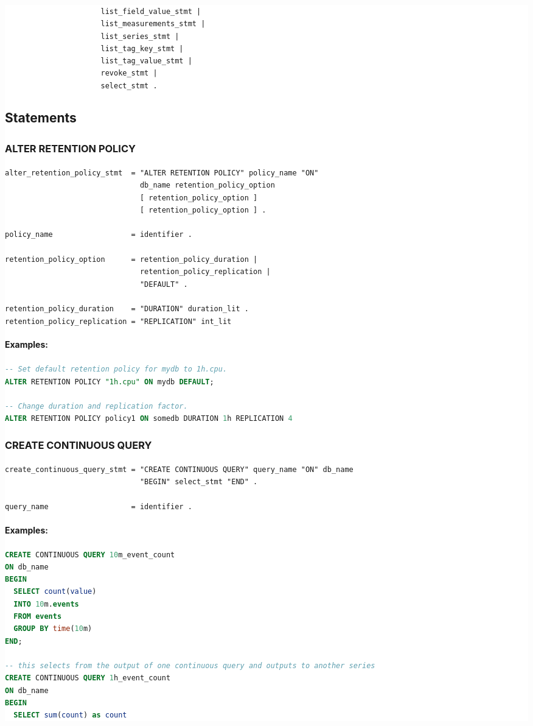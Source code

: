```
                      list_field_value_stmt |
                      list_measurements_stmt |
                      list_series_stmt |
                      list_tag_key_stmt |
                      list_tag_value_stmt |
                      revoke_stmt |
                      select_stmt .
```

## Statements

### ALTER RETENTION POLICY

```
alter_retention_policy_stmt  = "ALTER RETENTION POLICY" policy_name "ON"
                               db_name retention_policy_option
                               [ retention_policy_option ]
                               [ retention_policy_option ] .

policy_name                  = identifier .

retention_policy_option      = retention_policy_duration |
                               retention_policy_replication |
                               "DEFAULT" .

retention_policy_duration    = "DURATION" duration_lit .
retention_policy_replication = "REPLICATION" int_lit
```

#### Examples:

```sql
-- Set default retention policy for mydb to 1h.cpu.
ALTER RETENTION POLICY "1h.cpu" ON mydb DEFAULT;

-- Change duration and replication factor.
ALTER RETENTION POLICY policy1 ON somedb DURATION 1h REPLICATION 4
```

### CREATE CONTINUOUS QUERY

```
create_continuous_query_stmt = "CREATE CONTINUOUS QUERY" query_name "ON" db_name
                               "BEGIN" select_stmt "END" .

query_name                   = identifier .
```

#### Examples:

```sql
CREATE CONTINUOUS QUERY 10m_event_count
ON db_name
BEGIN
  SELECT count(value)
  INTO 10m.events
  FROM events
  GROUP BY time(10m)
END;

-- this selects from the output of one continuous query and outputs to another series
CREATE CONTINUOUS QUERY 1h_event_count
ON db_name
BEGIN
  SELECT sum(count) as count
```